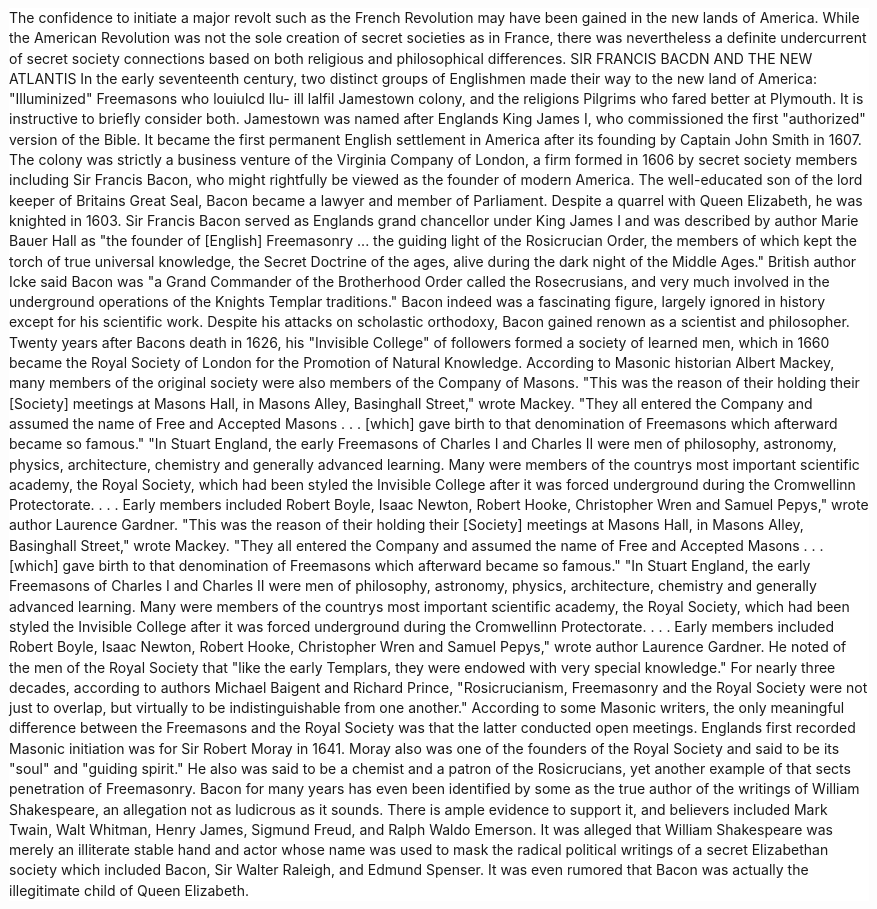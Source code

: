 The confidence to initiate a major revolt such as the French Revolution may have been gained in the new lands of America. While the American Revolution was not the sole creation of secret societies as in France, there was nevertheless a definite undercurrent of secret society connections based on both religious and philosophical differences.
SIR FRANCIS BACDN AND THE NEW ATLANTIS
In the early seventeenth century, two distinct groups of Englishmen made their way to the new land of America: "Illuminized" Freemasons who louiulcd llu- ill lalfil Jamestown colony, and the religions Pilgrims who fared better at Plymouth. It is instructive to briefly consider both.
Jamestown was named after Englands King James I, who commissioned the first "authorized" version of the Bible. It became the first permanent English settlement in America after its founding by Captain John Smith in 1607. The colony was strictly a business venture of the Virginia Company of London, a firm formed in 1606 by secret society members including Sir Francis Bacon, who might rightfully be viewed as the founder of modern America.
The well-educated son of the lord keeper of Britains Great Seal, Bacon became a lawyer and member of Parliament. Despite a quarrel with Queen Elizabeth, he was knighted in 1603.
Sir Francis Bacon served as Englands grand chancellor under King James I and was described by author Marie Bauer Hall as "the founder of [English] Freemasonry ... the guiding light of the Rosicrucian Order, the members of which kept the torch of true universal knowledge, the Secret Doctrine of the ages, alive during the dark night of the Middle Ages."
British author Icke said Bacon was "a Grand Commander of the Brotherhood Order called the Rosecrusians, and very much involved in the underground operations of the Knights Templar traditions."
Bacon indeed was a fascinating figure, largely ignored in history except for his scientific work.
Despite his attacks on scholastic orthodoxy, Bacon gained renown as a scientist and philosopher. Twenty years after Bacons death in 1626, his "Invisible College" of followers formed a society of learned men, which in 1660 became the Royal Society of London for the Promotion of Natural Knowledge. According to Masonic historian Albert Mackey, many members of the original society were also members of the Company of Masons.
"This was the reason of their holding their [Society] meetings at Masons Hall, in Masons Alley, Basinghall Street," wrote Mackey. "They all entered the Company and assumed the name of Free and Accepted Masons . . . [which] gave birth to that denomination of Freemasons which afterward became so famous." "In Stuart England, the early Freemasons of Charles I and Charles II were men of philosophy, astronomy, physics, architecture, chemistry and generally advanced learning. Many were members of the countrys most important scientific academy, the Royal Society, which had been styled the Invisible College after it was forced underground during the Cromwellinn Protectorate. . . . Early members included Robert Boyle, Isaac Newton, Robert Hooke, Christopher Wren and Samuel Pepys," wrote author Laurence Gardner.
"This was the reason of their holding their [Society] meetings at Masons Hall, in Masons Alley, Basinghall Street," wrote Mackey. "They all entered the Company and assumed the name of Free and Accepted Masons . . . [which] gave birth to that denomination of Freemasons which afterward became so famous."
"In Stuart England, the early Freemasons of Charles I and Charles II were men of philosophy, astronomy, physics, architecture, chemistry and generally advanced learning. Many were members of the countrys most important scientific academy, the Royal Society, which had been styled the Invisible College after it was forced underground during the Cromwellinn Protectorate. . . . Early members included Robert Boyle, Isaac Newton, Robert Hooke, Christopher Wren and Samuel Pepys," wrote author Laurence Gardner.
He noted of the men of the Royal Society that "like the early Templars, they were endowed with very special knowledge."
For nearly three decades, according to authors Michael Baigent and Richard Prince,
"Rosicrucianism, Freemasonry and the Royal Society were not just to overlap, but virtually to be indistinguishable from one another."
According to some Masonic writers, the only meaningful difference between the Freemasons and the Royal Society was that the latter conducted open meetings.
Englands first recorded Masonic initiation was for Sir Robert Moray in 1641. Moray also was one of the founders of the Royal Society and said to be its "soul" and "guiding spirit." He also was said to be a chemist and a patron of the Rosicrucians, yet another example of that sects penetration of Freemasonry.
Bacon for many years has even been identified by some as the true author of the writings of William Shakespeare, an allegation not as ludicrous as it sounds. There is ample evidence to support it, and believers included Mark Twain, Walt Whitman, Henry James, Sigmund Freud, and Ralph Waldo Emerson.
It was alleged that William Shakespeare was merely an illiterate stable hand and actor whose name was used to mask the radical political writings of a secret Elizabethan society which included Bacon, Sir Walter Raleigh, and Edmund Spenser. It was even rumored that Bacon was actually the illegitimate child of Queen Elizabeth.
